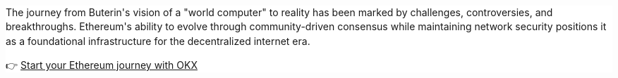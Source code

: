 The journey from Buterin's vision of a "world computer" to reality has been marked by challenges, controversies, and breakthroughs. Ethereum's ability to evolve through community-driven consensus while maintaining network security positions it as a foundational infrastructure for the decentralized internet era.

👉 [Start your Ethereum journey with OKX](https://bit.ly/okx-bonus)